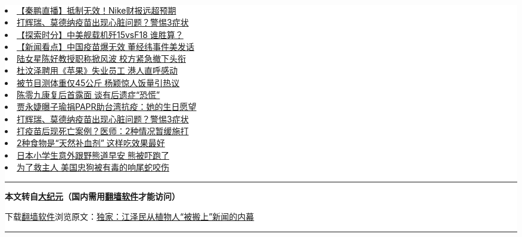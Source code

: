<li><a href="https://github.com/acvvvw3786/djy/blob/master/gb/21/6/25/n13048344.md#1">【秦鹏直播】抵制无效！Nike财报远超预期</a></li>
<li><a href="https://github.com/acvvvw3786/djy/blob/master/gb/21/6/17/n13029449.md#1">打辉瑞、莫德纳疫苗出现心脏问题？警惕3症状</a></li>
<li><a href="https://github.com/acvvvw3786/djy/blob/master/gb/21/6/23/n13042993.md#1">【探索时分】中美舰载机歼15vsF18 谁胜算？</a></li>
<li><a href="https://github.com/acvvvw3786/djy/blob/master/gb/21/6/23/n13043091.md#1">【新闻看点】中国疫苗爆无效 董经纬事件美发话</a></li>
<li><a href="https://github.com/acvvvw3786/djy/blob/master/gb/21/6/22/n13040404.md#1">陆女星陈好教授职称掀风波 校方紧急撤下头衔</a></li>
<li><a href="https://github.com/acvvvw3786/djy/blob/master/gb/21/6/24/n13045511.md#1">杜汶泽聘用《苹果》失业员工 港人直呼感动</a></li>
<li><a href="https://github.com/acvvvw3786/djy/blob/master/gb/21/6/23/n13042921.md#1">被节目测体重仅45公斤 杨颖惊人饭量引热议</a></li>
<li><a href="https://github.com/acvvvw3786/djy/blob/master/gb/21/6/23/n13041118.md#1">陈零九康复后首露面 谈有后遗症“恐慌”</a></li>
<li><a href="https://github.com/acvvvw3786/djy/blob/master/gb/21/6/23/n13042428.md#1">贾永婕曝子瑜捐PAPR助台湾抗疫：她的生日愿望</a></li>
<li><a href="https://github.com/acvvvw3786/djy/blob/master/gb/21/6/17/n13029449.md#1">打辉瑞、莫德纳疫苗出现心脏问题？警惕3症状</a></li>
<li><a href="https://github.com/acvvvw3786/djy/blob/master/gb/21/6/23/n13042201.md#1">打疫苗后现死亡案例？医师：2种情况暂缓施打</a></li>
<li><a href="https://github.com/acvvvw3786/djy/blob/master/gb/21/6/23/n13042990.md#1">2种食物是“天然补血剂” 这样吃效果最好</a></li>
<li><a href="https://github.com/acvvvw3786/djy/blob/master/gb/21/6/24/n13044254.md#1">日本小学生意外跟野熊道早安 熊被吓跑了</a></li>
<li><a href="https://github.com/acvvvw3786/djy/blob/master/gb/21/6/23/n13041224.md#1">为了救主人 美国忠狗被有毒的响尾蛇咬伤</a></li>
<hr>

<strong>本文转自<a href="https://www.epochtimes.com">大纪元</a>（国内需用<a href="https://github.com/acvvvw3786/www/blob/master/README.md#8">翻墙软件</a>才能访问）</strong><p>下载<a href="https://github.com/acvvvw3786/www/blob/master/README.md#8">翻墙软件</a>浏览原文：<a href="https://www.epochtimes.com/gb/12/5/16/n3589784.htm">独家：江泽民从植物人“被搬上”新闻的内幕</a></p><hr>
